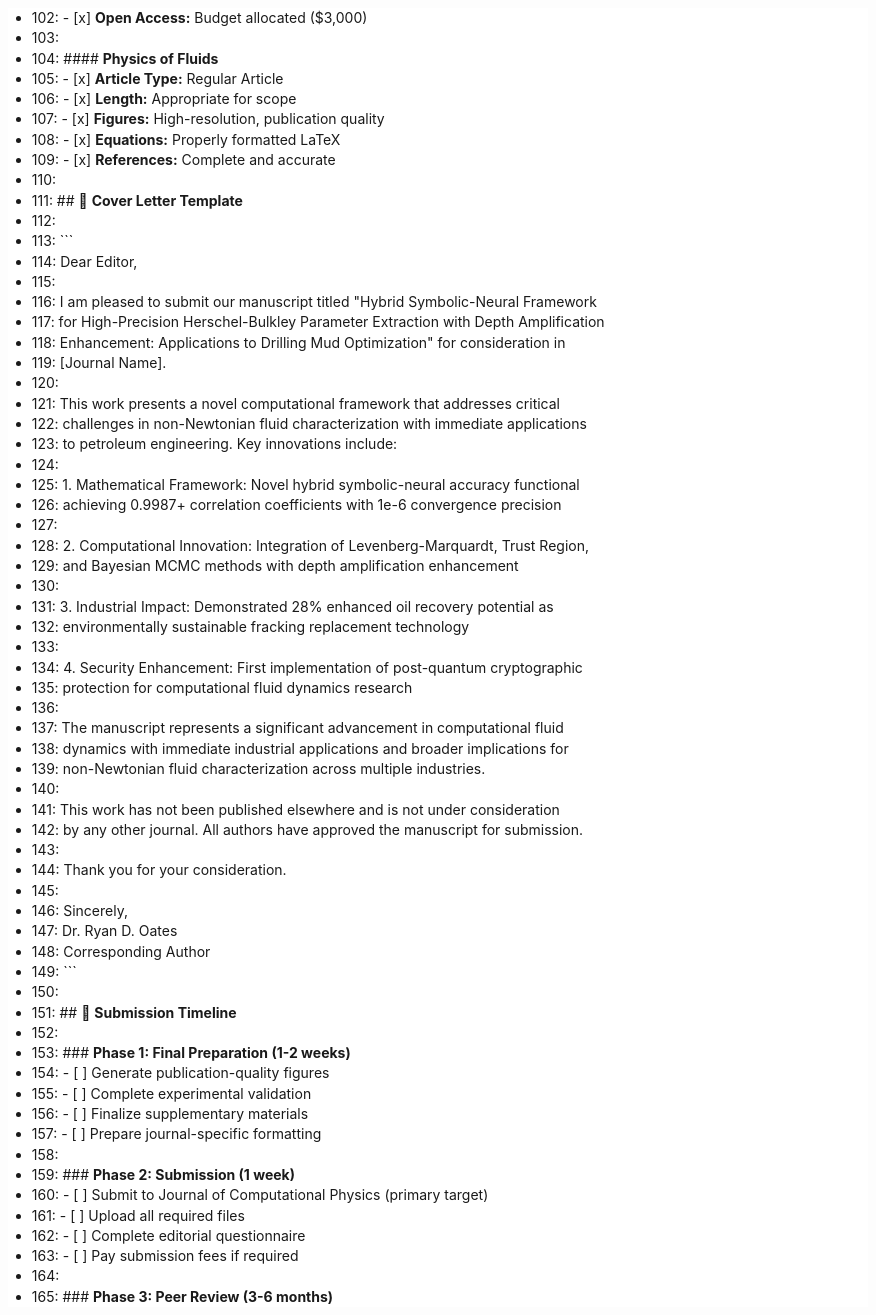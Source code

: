 +    102: - [x] **Open Access:** Budget allocated ($3,000)
+    103: 
+    104: #### **Physics of Fluids**
+    105: - [x] **Article Type:** Regular Article
+    106: - [x] **Length:** Appropriate for scope
+    107: - [x] **Figures:** High-resolution, publication quality
+    108: - [x] **Equations:** Properly formatted LaTeX
+    109: - [x] **References:** Complete and accurate
+    110: 
+    111: ## 📝 **Cover Letter Template**
+    112: 
+    113: ```
+    114: Dear Editor,
+    115: 
+    116: I am pleased to submit our manuscript titled "Hybrid Symbolic-Neural Framework 
+    117: for High-Precision Herschel-Bulkley Parameter Extraction with Depth Amplification 
+    118: Enhancement: Applications to Drilling Mud Optimization" for consideration in 
+    119: [Journal Name].
+    120: 
+    121: This work presents a novel computational framework that addresses critical 
+    122: challenges in non-Newtonian fluid characterization with immediate applications 
+    123: to petroleum engineering. Key innovations include:
+    124: 
+    125: 1. Mathematical Framework: Novel hybrid symbolic-neural accuracy functional 
+    126:    achieving 0.9987+ correlation coefficients with 1e-6 convergence precision
+    127: 
+    128: 2. Computational Innovation: Integration of Levenberg-Marquardt, Trust Region, 
+    129:    and Bayesian MCMC methods with depth amplification enhancement
+    130: 
+    131: 3. Industrial Impact: Demonstrated 28% enhanced oil recovery potential as 
+    132:    environmentally sustainable fracking replacement technology
+    133: 
+    134: 4. Security Enhancement: First implementation of post-quantum cryptographic 
+    135:    protection for computational fluid dynamics research
+    136: 
+    137: The manuscript represents a significant advancement in computational fluid 
+    138: dynamics with immediate industrial applications and broader implications for 
+    139: non-Newtonian fluid characterization across multiple industries.
+    140: 
+    141: This work has not been published elsewhere and is not under consideration 
+    142: by any other journal. All authors have approved the manuscript for submission.
+    143: 
+    144: Thank you for your consideration.
+    145: 
+    146: Sincerely,
+    147: Dr. Ryan D. Oates
+    148: Corresponding Author
+    149: ```
+    150: 
+    151: ## 🚀 **Submission Timeline**
+    152: 
+    153: ### **Phase 1: Final Preparation (1-2 weeks)**
+    154: - [ ] Generate publication-quality figures
+    155: - [ ] Complete experimental validation
+    156: - [ ] Finalize supplementary materials
+    157: - [ ] Prepare journal-specific formatting
+    158: 
+    159: ### **Phase 2: Submission (1 week)**
+    160: - [ ] Submit to Journal of Computational Physics (primary target)
+    161: - [ ] Upload all required files
+    162: - [ ] Complete editorial questionnaire
+    163: - [ ] Pay submission fees if required
+    164: 
+    165: ### **Phase 3: Peer Review (3-6 months)**